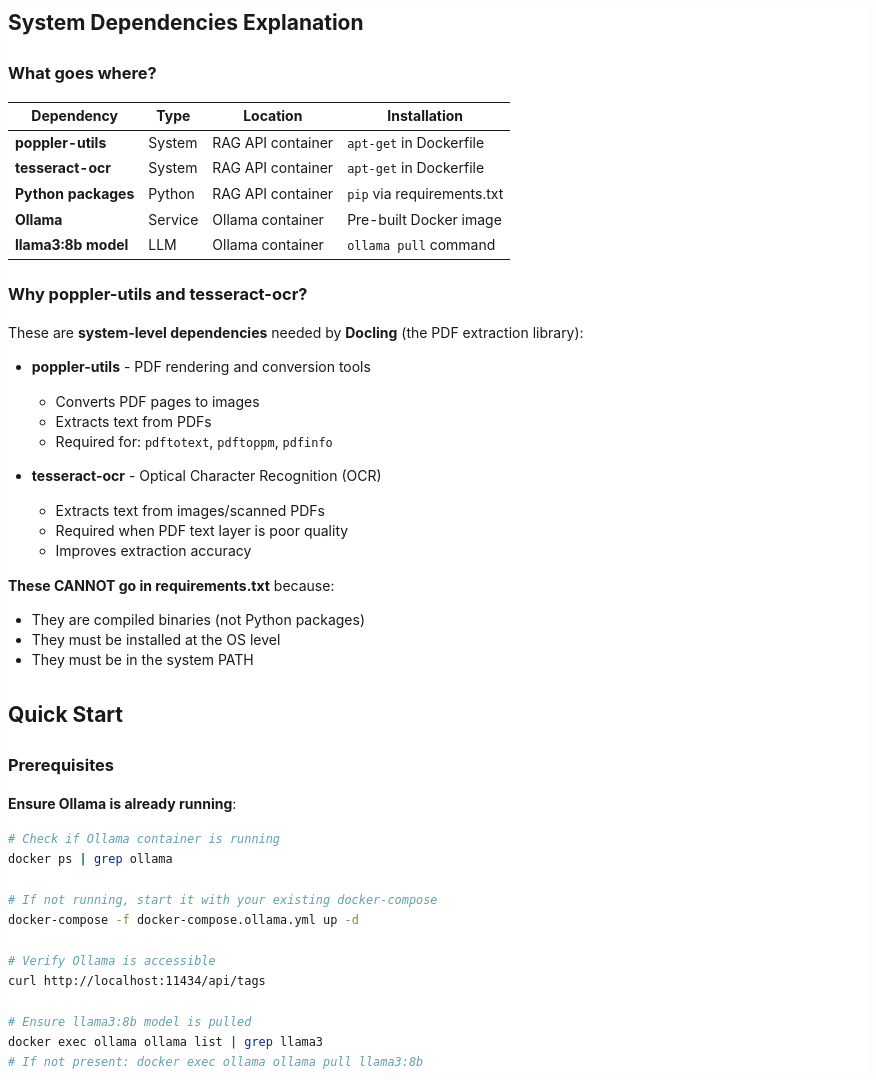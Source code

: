 ## System Dependencies Explanation

### What goes where?

| Dependency | Type | Location | Installation |
|------------|------|----------|--------------|
| **poppler-utils** | System | RAG API container | `apt-get` in Dockerfile |
| **tesseract-ocr** | System | RAG API container | `apt-get` in Dockerfile |
| **Python packages** | Python | RAG API container | `pip` via requirements.txt |
| **Ollama** | Service | Ollama container | Pre-built Docker image |
| **llama3:8b model** | LLM | Ollama container | `ollama pull` command |

### Why poppler-utils and tesseract-ocr?

These are **system-level dependencies** needed by **Docling** (the PDF extraction library):

- **poppler-utils** - PDF rendering and conversion tools
  - Converts PDF pages to images
  - Extracts text from PDFs
  - Required for: `pdftotext`, `pdftoppm`, `pdfinfo`

- **tesseract-ocr** - Optical Character Recognition (OCR)
  - Extracts text from images/scanned PDFs
  - Required when PDF text layer is poor quality
  - Improves extraction accuracy

**These CANNOT go in requirements.txt** because:
- They are compiled binaries (not Python packages)
- They must be installed at the OS level
- They must be in the system PATH

## Quick Start

### Prerequisites

**Ensure Ollama is already running**:
```bash
# Check if Ollama container is running
docker ps | grep ollama

# If not running, start it with your existing docker-compose
docker-compose -f docker-compose.ollama.yml up -d

# Verify Ollama is accessible
curl http://localhost:11434/api/tags

# Ensure llama3:8b model is pulled
docker exec ollama ollama list | grep llama3
# If not present: docker exec ollama ollama pull llama3:8b
```
